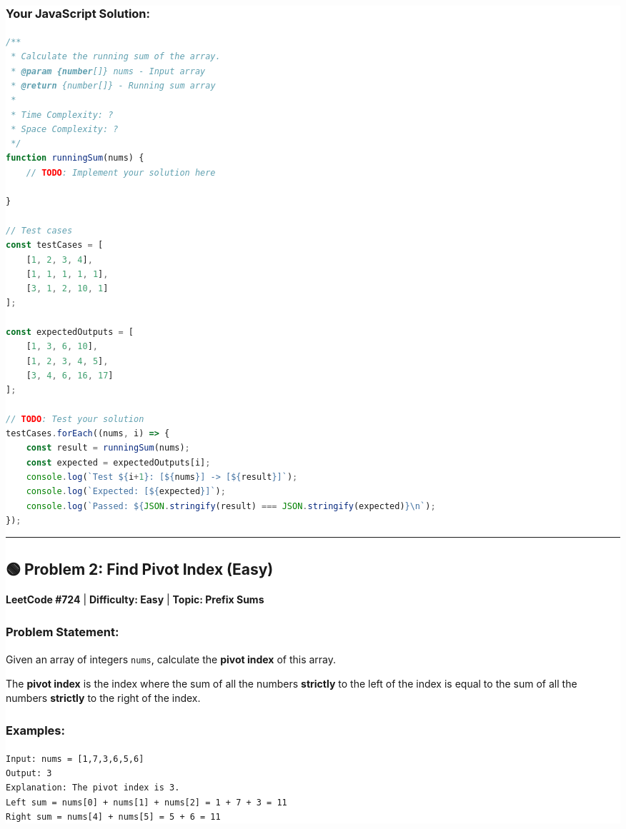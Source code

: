 ### Your JavaScript Solution:

```javascript
/**
 * Calculate the running sum of the array.
 * @param {number[]} nums - Input array
 * @return {number[]} - Running sum array
 * 
 * Time Complexity: ?
 * Space Complexity: ?
 */
function runningSum(nums) {
    // TODO: Implement your solution here
    
}

// Test cases
const testCases = [
    [1, 2, 3, 4],
    [1, 1, 1, 1, 1],
    [3, 1, 2, 10, 1]
];

const expectedOutputs = [
    [1, 3, 6, 10],
    [1, 2, 3, 4, 5],
    [3, 4, 6, 16, 17]
];

// TODO: Test your solution
testCases.forEach((nums, i) => {
    const result = runningSum(nums);
    const expected = expectedOutputs[i];
    console.log(`Test ${i+1}: [${nums}] -> [${result}]`);
    console.log(`Expected: [${expected}]`);
    console.log(`Passed: ${JSON.stringify(result) === JSON.stringify(expected)}\n`);
});
```

---

## 🟢 Problem 2: Find Pivot Index (Easy)

**LeetCode #724** | **Difficulty: Easy** | **Topic: Prefix Sums**

### Problem Statement:
Given an array of integers `nums`, calculate the **pivot index** of this array.

The **pivot index** is the index where the sum of all the numbers **strictly** to the left of the index is equal to the sum of all the numbers **strictly** to the right of the index.

### Examples:
```
Input: nums = [1,7,3,6,5,6]
Output: 3
Explanation: The pivot index is 3.
Left sum = nums[0] + nums[1] + nums[2] = 1 + 7 + 3 = 11
Right sum = nums[4] + nums[5] = 5 + 6 = 11
```

